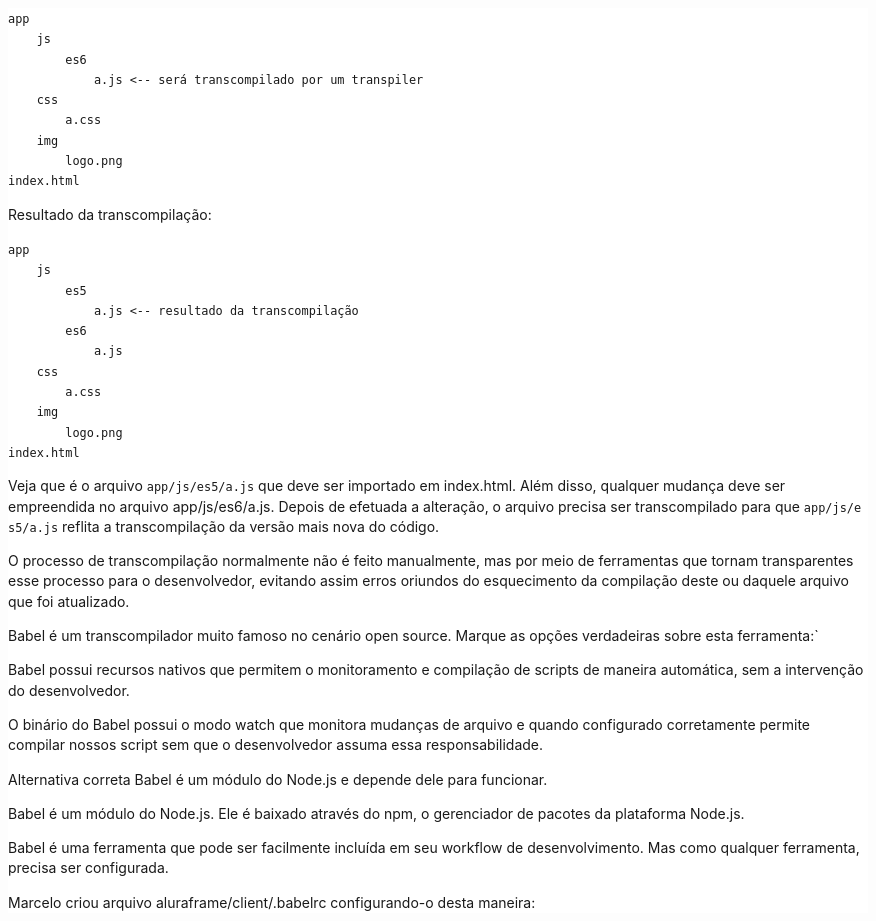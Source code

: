 ```fs
app
    js
        es6 
            a.js <-- será transcompilado por um transpiler
    css
        a.css
    img
        logo.png
index.html
```

Resultado da transcompilação:

```fs
app
    js
        es5
            a.js <-- resultado da transcompilação
        es6 
            a.js 
    css
        a.css
    img
        logo.png
index.html
```

Veja que é o arquivo `app/js/es5/a.js` que deve ser importado em index.html. Além disso, qualquer mudança deve ser empreendida no arquivo app/js/es6/a.js. Depois de efetuada a alteração, o arquivo precisa ser transcompilado para que `app/js/es5/a.js` reflita a transcompilação da versão mais nova do código.

O processo de transcompilação normalmente não é feito manualmente, mas por meio de ferramentas que tornam transparentes esse processo para o desenvolvedor, evitando assim erros oriundos do esquecimento da compilação deste ou daquele arquivo que foi atualizado.

Babel é um transcompilador muito famoso no cenário open source. Marque as opções verdadeiras sobre esta ferramenta:`

Babel possui recursos nativos que permitem o monitoramento e compilação de scripts de maneira automática, sem a intervenção do desenvolvedor.

O binário do Babel possui o modo watch que monitora mudanças de arquivo e quando configurado corretamente permite compilar nossos script sem que o desenvolvedor assuma essa responsabilidade.

Alternativa correta
Babel é um módulo do Node.js e depende dele para funcionar.

Babel é um módulo do Node.js. Ele é baixado através do npm, o gerenciador de pacotes da plataforma Node.js.

Babel é uma ferramenta que pode ser facilmente incluída em seu workflow de desenvolvimento. Mas como qualquer ferramenta, precisa ser configurada.

Marcelo criou arquivo aluraframe/client/.babelrc configurando-o desta maneira:
